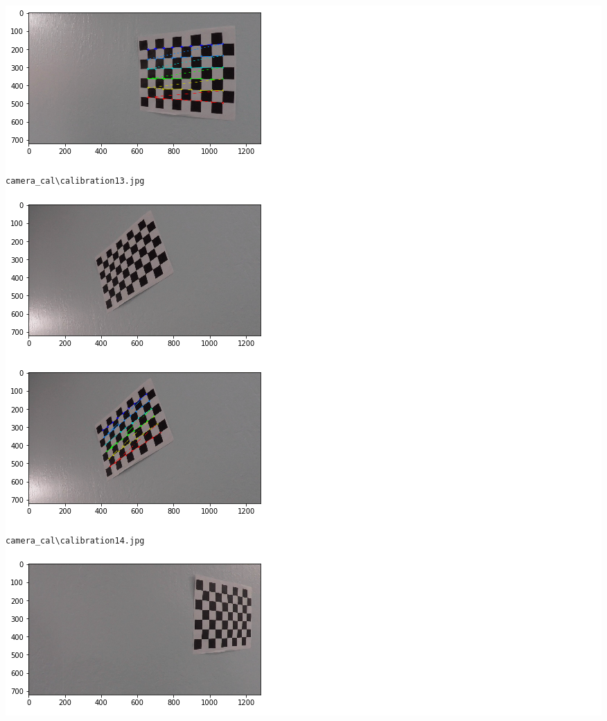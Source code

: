 

![png](readme_images/output_3_10.png)


    camera_cal\calibration13.jpg
    


![png](readme_images/output_3_12.png)



![png](readme_images/output_3_13.png)


    camera_cal\calibration14.jpg
    


![png](readme_images/output_3_15.png)
